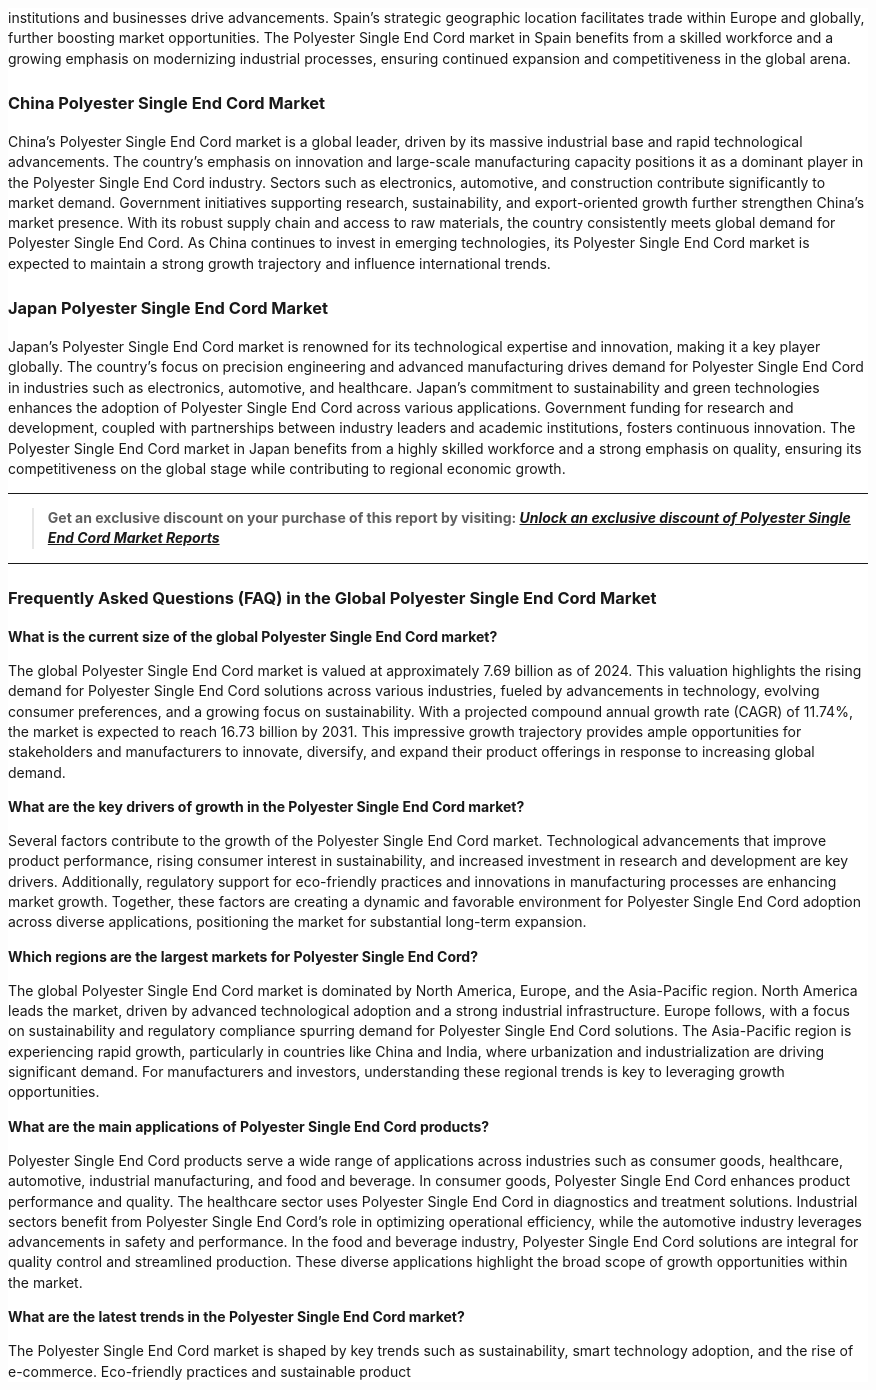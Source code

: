 institutions and businesses drive advancements. Spain&rsquo;s strategic geographic location facilitates trade within Europe and globally, further boosting market opportunities. The Polyester Single End Cord market in Spain benefits from a skilled workforce and a growing emphasis on modernizing industrial processes, ensuring continued expansion and competitiveness in the global arena.</p><h3>China Polyester Single End Cord Market</h3><p>China&rsquo;s Polyester Single End Cord market is a global leader, driven by its massive industrial base and rapid technological advancements. The country&rsquo;s emphasis on innovation and large-scale manufacturing capacity positions it as a dominant player in the Polyester Single End Cord industry. Sectors such as electronics, automotive, and construction contribute significantly to market demand. Government initiatives supporting research, sustainability, and export-oriented growth further strengthen China&rsquo;s market presence. With its robust supply chain and access to raw materials, the country consistently meets global demand for Polyester Single End Cord. As China continues to invest in emerging technologies, its Polyester Single End Cord market is expected to maintain a strong growth trajectory and influence international trends.</p><h3>Japan Polyester Single End Cord Market</h3><p>Japan&rsquo;s Polyester Single End Cord market is renowned for its technological expertise and innovation, making it a key player globally. The country&rsquo;s focus on precision engineering and advanced manufacturing drives demand for Polyester Single End Cord in industries such as electronics, automotive, and healthcare. Japan&rsquo;s commitment to sustainability and green technologies enhances the adoption of Polyester Single End Cord across various applications. Government funding for research and development, coupled with partnerships between industry leaders and academic institutions, fosters continuous innovation. The Polyester Single End Cord market in Japan benefits from a highly skilled workforce and a strong emphasis on quality, ensuring its competitiveness on the global stage while contributing to regional economic growth.</p><hr /><blockquote><p><strong>Get an exclusive discount on your purchase of this report by visiting: <em><a href="://marketresearchpulse.com/ask-for-discount/17938?utm_source=Github&amp;utm_medium=022">Unlock an exclusive discount of Polyester Single End Cord Market Reports</a></em>&nbsp;</strong></p></blockquote><hr /><h3>Frequently Asked Questions (FAQ) in the Global Polyester Single End Cord Market</h3><p><strong>What is the current size of the global Polyester Single End Cord market?</strong></p><p>The global Polyester Single End Cord market is valued at approximately 7.69 billion as of 2024. This valuation highlights the rising demand for Polyester Single End Cord solutions across various industries, fueled by advancements in technology, evolving consumer preferences, and a growing focus on sustainability. With a projected compound annual growth rate (CAGR) of 11.74%, the market is expected to reach 16.73 billion by 2031. This impressive growth trajectory provides ample opportunities for stakeholders and manufacturers to innovate, diversify, and expand their product offerings in response to increasing global demand.</p><p><strong>What are the key drivers of growth in the Polyester Single End Cord market?</strong></p><p>Several factors contribute to the growth of the Polyester Single End Cord market. Technological advancements that improve product performance, rising consumer interest in sustainability, and increased investment in research and development are key drivers. Additionally, regulatory support for eco-friendly practices and innovations in manufacturing processes are enhancing market growth. Together, these factors are creating a dynamic and favorable environment for Polyester Single End Cord adoption across diverse applications, positioning the market for substantial long-term expansion.</p><p><strong>Which regions are the largest markets for Polyester Single End Cord?</strong></p><p>The global Polyester Single End Cord market is dominated by North America, Europe, and the Asia-Pacific region. North America leads the market, driven by advanced technological adoption and a strong industrial infrastructure. Europe follows, with a focus on sustainability and regulatory compliance spurring demand for Polyester Single End Cord solutions. The Asia-Pacific region is experiencing rapid growth, particularly in countries like China and India, where urbanization and industrialization are driving significant demand. For manufacturers and investors, understanding these regional trends is key to leveraging growth opportunities.</p><p><strong>What are the main applications of Polyester Single End Cord products?</strong></p><p>Polyester Single End Cord products serve a wide range of applications across industries such as consumer goods, healthcare, automotive, industrial manufacturing, and food and beverage. In consumer goods, Polyester Single End Cord enhances product performance and quality. The healthcare sector uses Polyester Single End Cord in diagnostics and treatment solutions. Industrial sectors benefit from Polyester Single End Cord&rsquo;s role in optimizing operational efficiency, while the automotive industry leverages advancements in safety and performance. In the food and beverage industry, Polyester Single End Cord solutions are integral for quality control and streamlined production. These diverse applications highlight the broad scope of growth opportunities within the market.</p><p><strong>What are the latest trends in the Polyester Single End Cord market?</strong></p><p>The Polyester Single End Cord market is shaped by key trends such as sustainability, smart technology adoption, and the rise of e-commerce. Eco-friendly practices and sustainable product